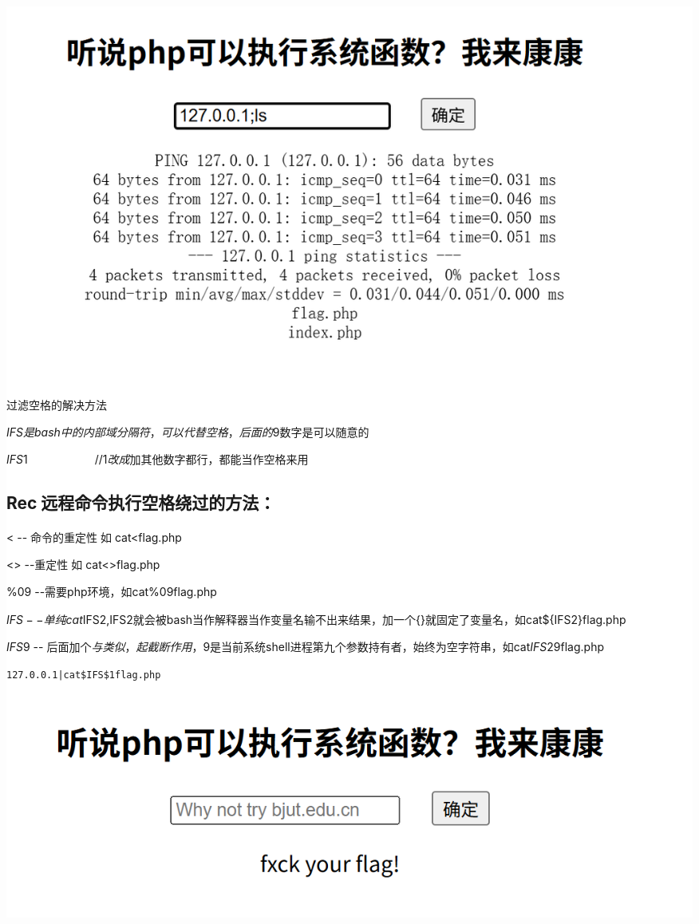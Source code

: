 ![image-20250803181054813](./NSSCTF-2.assets/image-20250803181054813.png)

过滤空格的解决方法

$IFS是bash中的内部域分隔符，可以代替空格，后面的$9数字是可以随意的

$IFS$1　　　　　　//$1改成$加其他数字都行，都能当作空格来用

## Rec 远程命令执行空格绕过的方法：

< -- 命令的重定性 如 cat<flag.php

<> --重定性 如 cat<>flag.php

%09 --需要php环境，如cat%09flag.php

${IFS}--单纯cat$IFS2,IFS2就会被bash当作解释器当作变量名输不出来结果，加一个{}就固定了变量名，如cat${IFS2}flag.php

$IFS$9 -- 后面加个$与{}类似，起截断作用，$9是当前系统shell进程第九个参数持有者，始终为空字符串，如cat$IFS2$9flag.php

```
127.0.0.1|cat$IFS$1flag.php
```

![image-20250803182012905](./NSSCTF-2.assets/image-20250803182012905.png)
